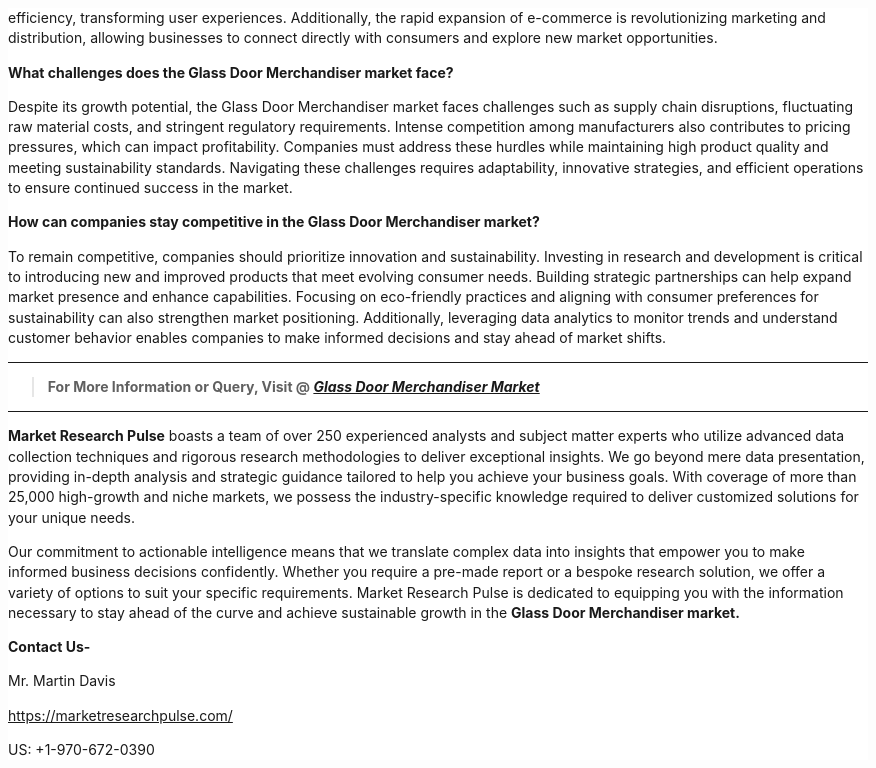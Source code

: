 efficiency, transforming user experiences. Additionally, the rapid expansion of e-commerce is revolutionizing marketing and distribution, allowing businesses to connect directly with consumers and explore new market opportunities.</p><p><strong>What challenges does the Glass Door Merchandiser market face?</strong></p><p>Despite its growth potential, the Glass Door Merchandiser market faces challenges such as supply chain disruptions, fluctuating raw material costs, and stringent regulatory requirements. Intense competition among manufacturers also contributes to pricing pressures, which can impact profitability. Companies must address these hurdles while maintaining high product quality and meeting sustainability standards. Navigating these challenges requires adaptability, innovative strategies, and efficient operations to ensure continued success in the market.</p><p><strong>How can companies stay competitive in the Glass Door Merchandiser market?</strong></p><p>To remain competitive, companies should prioritize innovation and sustainability. Investing in research and development is critical to introducing new and improved products that meet evolving consumer needs. Building strategic partnerships can help expand market presence and enhance capabilities. Focusing on eco-friendly practices and aligning with consumer preferences for sustainability can also strengthen market positioning. Additionally, leveraging data analytics to monitor trends and understand customer behavior enables companies to make informed decisions and stay ahead of market shifts.</p><hr /><blockquote><p><strong>For More Information or Query, Visit @&nbsp;<em><a href="https://marketresearchpulse.com/report/96084/glass-door-merchandiser-market?utm_source=Linkedin&utm_medium=0114">Glass Door Merchandiser Market</a></em></strong></p></blockquote><hr /><p><strong>Market Research Pulse</strong> boasts a team of over 250 experienced analysts and subject matter experts who utilize advanced data collection techniques and rigorous research methodologies to deliver exceptional insights. We go beyond mere data presentation, providing in-depth analysis and strategic guidance tailored to help you achieve your business goals. With coverage of more than 25,000 high-growth and niche markets, we possess the industry-specific knowledge required to deliver customized solutions for your unique needs.</p><p>Our commitment to actionable intelligence means that we translate complex data into insights that empower you to make informed business decisions confidently. Whether you require a pre-made report or a bespoke research solution, we offer a variety of options to suit your specific requirements. Market Research Pulse is dedicated to equipping you with the information necessary to stay ahead of the curve and achieve sustainable growth in the <strong>Glass Door Merchandiser market.</strong></p><p><strong>Contact Us-</strong></p><p>Mr. Martin Davis</p><p>https://marketresearchpulse.com/</p><p>US: +1-970-672-0390</p>
